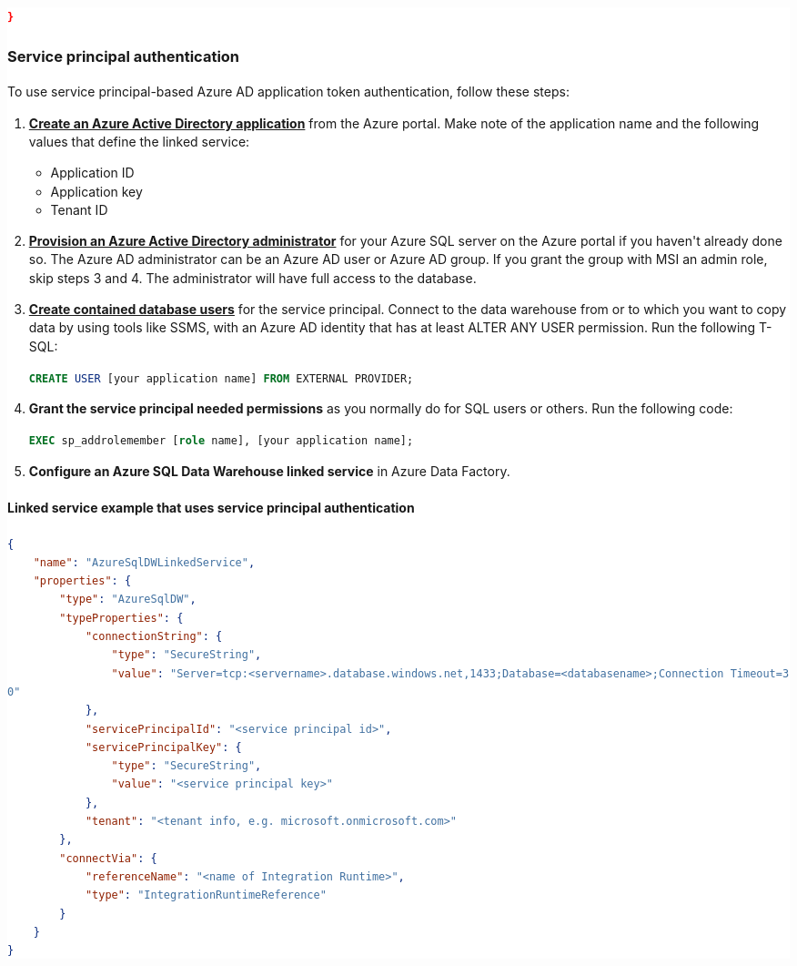 ```json
}
```

### Service principal authentication

To use service principal-based Azure AD application token authentication, follow these steps:

1. **[Create an Azure Active Directory application](../azure-resource-manager/resource-group-create-service-principal-portal.md#create-an-azure-active-directory-application)** from the Azure portal. Make note of the application name and the following values that define the linked service:

    - Application ID
    - Application key
    - Tenant ID

1. **[Provision an Azure Active Directory administrator](../sql-database/sql-database-aad-authentication-configure.md#provision-an-azure-active-directory-administrator-for-your-azure-sql-database-server)** for your Azure SQL server on the Azure portal if you haven't already done so. The Azure AD administrator can be an Azure AD user or Azure AD group. If you grant the group with MSI an admin role, skip steps 3 and 4. The administrator will have full access to the database.

1. **[Create contained database users](../sql-database/sql-database-aad-authentication-configure.md#create-contained-database-users-in-your-database-mapped-to-azure-ad-identities)** for the service principal. Connect to the data warehouse from or to which you want to copy data by using tools like SSMS, with an Azure AD identity that has at least ALTER ANY USER permission. Run the following T-SQL:
    
    ```sql
    CREATE USER [your application name] FROM EXTERNAL PROVIDER;
    ```

1. **Grant the service principal needed permissions** as you normally do for SQL users or others. Run the following code:

    ```sql
    EXEC sp_addrolemember [role name], [your application name];
    ```

1. **Configure an Azure SQL Data Warehouse linked service** in Azure Data Factory.


#### Linked service example that uses service principal authentication

```json
{
    "name": "AzureSqlDWLinkedService",
    "properties": {
        "type": "AzureSqlDW",
        "typeProperties": {
            "connectionString": {
                "type": "SecureString",
                "value": "Server=tcp:<servername>.database.windows.net,1433;Database=<databasename>;Connection Timeout=30"
            },
            "servicePrincipalId": "<service principal id>",
            "servicePrincipalKey": {
                "type": "SecureString",
                "value": "<service principal key>"
            },
            "tenant": "<tenant info, e.g. microsoft.onmicrosoft.com>"
        },
        "connectVia": {
            "referenceName": "<name of Integration Runtime>",
            "type": "IntegrationRuntimeReference"
        }
    }
}
```
